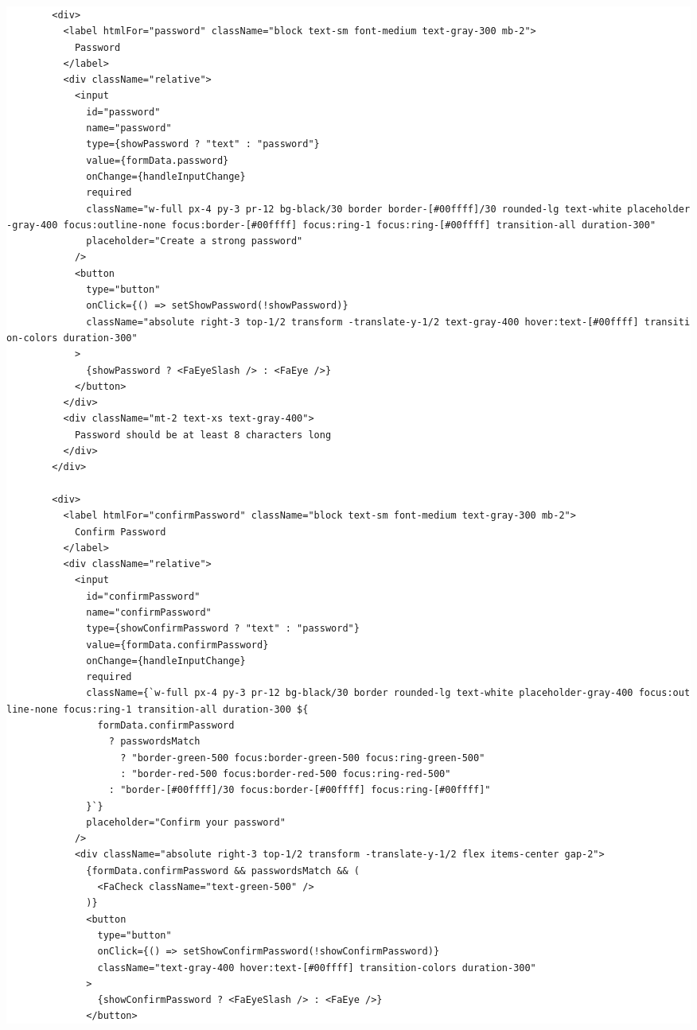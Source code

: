             <div>
              <label htmlFor="password" className="block text-sm font-medium text-gray-300 mb-2">
                Password
              </label>
              <div className="relative">
                <input
                  id="password"
                  name="password"
                  type={showPassword ? "text" : "password"}
                  value={formData.password}
                  onChange={handleInputChange}
                  required
                  className="w-full px-4 py-3 pr-12 bg-black/30 border border-[#00ffff]/30 rounded-lg text-white placeholder-gray-400 focus:outline-none focus:border-[#00ffff] focus:ring-1 focus:ring-[#00ffff] transition-all duration-300"
                  placeholder="Create a strong password"
                />
                <button
                  type="button"
                  onClick={() => setShowPassword(!showPassword)}
                  className="absolute right-3 top-1/2 transform -translate-y-1/2 text-gray-400 hover:text-[#00ffff] transition-colors duration-300"
                >
                  {showPassword ? <FaEyeSlash /> : <FaEye />}
                </button>
              </div>
              <div className="mt-2 text-xs text-gray-400">
                Password should be at least 8 characters long
              </div>
            </div>

            <div>
              <label htmlFor="confirmPassword" className="block text-sm font-medium text-gray-300 mb-2">
                Confirm Password
              </label>
              <div className="relative">
                <input
                  id="confirmPassword"
                  name="confirmPassword"
                  type={showConfirmPassword ? "text" : "password"}
                  value={formData.confirmPassword}
                  onChange={handleInputChange}
                  required
                  className={`w-full px-4 py-3 pr-12 bg-black/30 border rounded-lg text-white placeholder-gray-400 focus:outline-none focus:ring-1 transition-all duration-300 ${
                    formData.confirmPassword 
                      ? passwordsMatch 
                        ? "border-green-500 focus:border-green-500 focus:ring-green-500" 
                        : "border-red-500 focus:border-red-500 focus:ring-red-500"
                      : "border-[#00ffff]/30 focus:border-[#00ffff] focus:ring-[#00ffff]"
                  }`}
                  placeholder="Confirm your password"
                />
                <div className="absolute right-3 top-1/2 transform -translate-y-1/2 flex items-center gap-2">
                  {formData.confirmPassword && passwordsMatch && (
                    <FaCheck className="text-green-500" />
                  )}
                  <button
                    type="button"
                    onClick={() => setShowConfirmPassword(!showConfirmPassword)}
                    className="text-gray-400 hover:text-[#00ffff] transition-colors duration-300"
                  >
                    {showConfirmPassword ? <FaEyeSlash /> : <FaEye />}
                  </button>